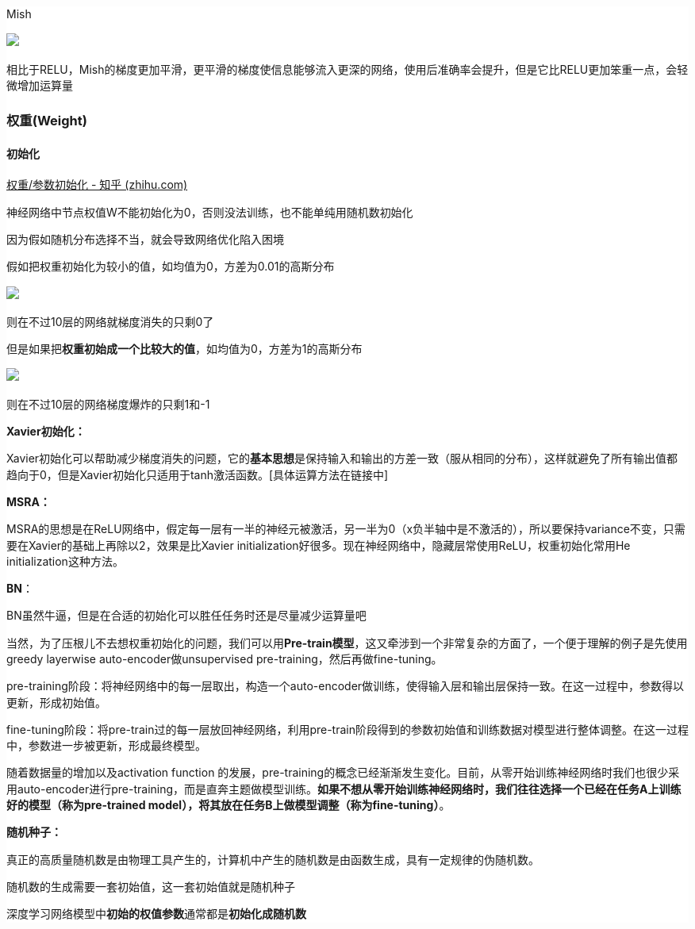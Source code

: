 Mish

![](http://1.14.100.228:8002/images/2022/01/11/mish.png)

相比于RELU，Mish的梯度更加平滑，更平滑的梯度使信息能够流入更深的网络，使用后准确率会提升，但是它比RELU更加笨重一点，会轻微增加运算量

### 权重(Weight)

#### 初始化

[权重/参数初始化 - 知乎 (zhihu.com)](https://zhuanlan.zhihu.com/p/72374385)

神经网络中节点权值W不能初始化为0，否则没法训练，也不能单纯用随机数初始化

因为假如随机分布选择不当，就会导致网络优化陷入困境

假如把权重初始化为较小的值，如均值为0，方差为0.01的高斯分布

![](http://1.14.100.228:8002/images/2022/01/11/2fb6be82cdedc8b6075880d80af39b21.jpg)

则在不过10层的网络就梯度消失的只剩0了

但是如果把**权重初始成一个比较大的值**，如均值为0，方差为1的高斯分布

![](http://1.14.100.228:8002/images/2022/01/11/3ebfcba5da435c60a017c17a81215736.jpg)

则在不过10层的网络梯度爆炸的只剩1和-1

**Xavier初始化：**

Xavier初始化可以帮助减少梯度消失的问题，它的**基本思想**是保持输入和输出的方差一致（服从相同的分布），这样就避免了所有输出值都趋向于0，但是Xavier初始化只适用于tanh激活函数。[具体运算方法在链接中]

**MSRA：**

MSRA的思想是在ReLU网络中，假定每一层有一半的神经元被激活，另一半为0（x负半轴中是不激活的），所以要保持variance不变，只需要在Xavier的基础上再除以2，效果是比Xavier initialization好很多。现在神经网络中，隐藏层常使用ReLU，权重初始化常用He initialization这种方法。

**BN**：

BN虽然牛逼，但是在合适的初始化可以胜任任务时还是尽量减少运算量吧

当然，为了压根儿不去想权重初始化的问题，我们可以用**Pre-train模型**，这又牵涉到一个非常复杂的方面了，一个便于理解的例子是先使用greedy layerwise auto-encoder做unsupervised pre-training，然后再做fine-tuning。

pre-training阶段：将神经网络中的每一层取出，构造一个auto-encoder做训练，使得输入层和输出层保持一致。在这一过程中，参数得以更新，形成初始值。

fine-tuning阶段：将pre-train过的每一层放回神经网络，利用pre-train阶段得到的参数初始值和训练数据对模型进行整体调整。在这一过程中，参数进一步被更新，形成最终模型。

随着数据量的增加以及activation function 的发展，pre-training的概念已经渐渐发生变化。目前，从零开始训练神经网络时我们也很少采用auto-encoder进行pre-training，而是直奔主题做模型训练。**如果不想从零开始训练神经网络时，我们往往选择一个已经在任务A上训练好的模型（称为pre-trained model），将其放在任务B上做模型调整（称为fine-tuning）**。

**随机种子：**

真正的高质量随机数是由物理工具产生的，计算机中产生的随机数是由函数生成，具有一定规律的伪随机数。

随机数的生成需要一套初始值，这一套初始值就是随机种子

深度学习网络模型中**初始的权值参数**通常都是**初始化成随机数**
